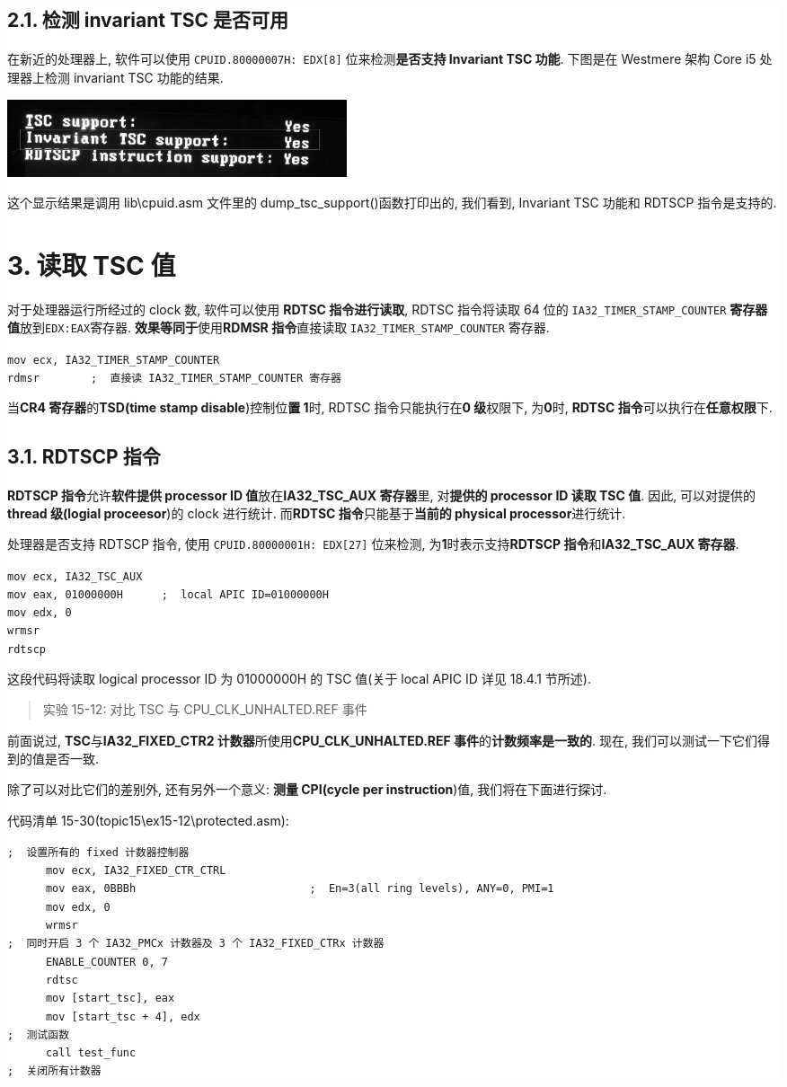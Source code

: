 ## 2.1. 检测 invariant TSC 是否可用

在新近的处理器上, 软件可以使用 `CPUID.80000007H: EDX[8]` 位来检测**是否支持 Invariant TSC 功能**. 下图是在 Westmere 架构 Core i5 处理器上检测 invariant TSC 功能的结果.

![config](./images/46.jpg)

这个显示结果是调用 lib\cpuid.asm 文件里的 dump\_tsc_support()函数打印出的, 我们看到, Invariant TSC 功能和 RDTSCP 指令是支持的.

# 3. 读取 TSC 值

对于处理器运行所经过的 clock 数, 软件可以使用 **RDTSC 指令进行读取**, RDTSC 指令将读取 64 位的 `IA32_TIMER_STAMP_COUNTER` **寄存器值**放到`EDX:EAX`寄存器. **效果等同于**使用**RDMSR 指令**直接读取 `IA32_TIMER_STAMP_COUNTER` 寄存器.

```assembly
mov ecx, IA32_TIMER_STAMP_COUNTER
rdmsr        ;  直接读 IA32_TIMER_STAMP_COUNTER 寄存器
```

当**CR4 寄存器**的**TSD(time stamp disable**)控制位**置 1**时, RDTSC 指令只能执行在**0 级**权限下, 为**0**时, **RDTSC 指令**可以执行在**任意权限**下.

## 3.1. RDTSCP 指令

**RDTSCP 指令**允许**软件提供 processor ID 值**放在**IA32\_TSC\_AUX 寄存器**里, 对**提供的 processor ID 读取 TSC 值**. 因此, 可以对提供的**thread 级(logial proceesor**)的 clock 进行统计. 而**RDTSC 指令**只能基于**当前的 physical processor**进行统计.

处理器是否支持 RDTSCP 指令, 使用 `CPUID.80000001H: EDX[27]` 位来检测, 为**1**时表示支持**RDTSCP 指令**和**IA32\_TSC\_AUX 寄存器**.

```assembly
mov ecx, IA32_TSC_AUX
mov eax, 01000000H      ;  local APIC ID=01000000H
mov edx, 0
wrmsr
rdtscp
```

这段代码将读取 logical processor ID 为 01000000H 的 TSC 值(关于 local APIC ID 详见 18.4.1 节所述).

>实验 15-12: 对比 TSC 与 CPU\_CLK\_UNHALTED.REF 事件

前面说过, **TSC**与**IA32\_FIXED\_CTR2 计数器**所使用**CPU\_CLK\_UNHALTED.REF 事件**的**计数频率是一致的**. 现在, 我们可以测试一下它们得到的值是否一致.

除了可以对比它们的差别外, 还有另外一个意义: **测量 CPI(cycle per instruction**)值, 我们将在下面进行探讨.

代码清单 15-30(topic15\ex15-12\protected.asm):

```assembly
;  设置所有的 fixed 计数器控制器
      mov ecx, IA32_FIXED_CTR_CTRL
      mov eax, 0BBBh                           ;  En=3(all ring levels), ANY=0, PMI=1
      mov edx, 0
      wrmsr
;  同时开启 3 个 IA32_PMCx 计数器及 3 个 IA32_FIXED_CTRx 计数器
      ENABLE_COUNTER 0, 7
      rdtsc
      mov [start_tsc], eax
      mov [start_tsc + 4], edx
;  测试函数
      call test_func
;  关闭所有计数器
```